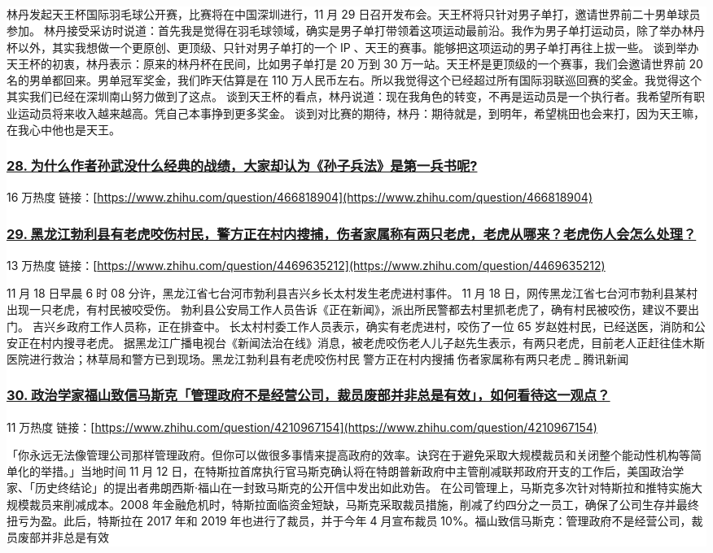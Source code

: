 林丹发起天王杯国际羽毛球公开赛，比赛将在中国深圳进行，11 月 29 日召开发布会。天王杯将只针对男子单打，邀请世界前二十男单球员参加。 林丹接受采访时说道：首先我是觉得在羽毛球领域，确实是男子单打带领着这项运动最前沿。我作为男子单打运动员，除了举办林丹杯以外，其实我想做一个更原创、更顶级、只针对男子单打的一个 IP 、天王的赛事。能够把这项运动的男子单打再往上拔一些。 谈到举办天王杯的初衷，林丹表示：原来的林丹杯在民间，比如男子单打是 20 万到 30 万一站。天王杯是更顶级的一个赛事，我们会邀请世界前 20 名的男单都回来。男单冠军奖金，我们昨天估算是在 110 万人民币左右。所以我觉得这个已经超过所有国际羽联巡回赛的奖金。我觉得这个其实我们已经在深圳南山努力做到了这点。 谈到天王杯的看点，林丹说道：现在我角色的转变，不再是运动员是一个执行者。我希望所有职业运动员将来收入越来越高。凭自己本事挣到更多奖金。 谈到对比赛的期待，林丹：期待就是，到明年，希望桃田也会来打，因为天王嘛，在我心中他也是天王。 

### [28. 为什么作者孙武没什么经典的战绩，大家却认为《孙子兵法》是第一兵书呢?](https://www.zhihu.com/question/466818904)
16 万热度 链接：[https://www.zhihu.com/question/466818904](https://www.zhihu.com/question/466818904)



### [29. 黑龙江勃利县有老虎咬伤村民，警方正在村内搜捕，伤者家属称有两只老虎，老虎从哪来？老虎伤人会怎么处理？](https://www.zhihu.com/question/4469635212)
13 万热度 链接：[https://www.zhihu.com/question/4469635212](https://www.zhihu.com/question/4469635212)

11 月 18 日早晨 6 时 08 分许，黑龙江省七台河市勃利县吉兴乡长太村发生老虎进村事件。 11 月 18 日，网传黑龙江省七台河市勃利县某村出现一只老虎，有村民被咬受伤。 勃利县公安局工作人员告诉《正在新闻》，派出所民警都去村里抓老虎了，确有村民被咬伤，建议不要出门。 吉兴乡政府工作人员称，正在排查中。 长太村村委工作人员表示，确实有老虎进村，咬伤了一位 65 岁赵姓村民，已经送医，消防和公安正在村内搜寻老虎。 据黑龙江广播电视台《新闻法治在线》消息，被老虎咬伤老人儿子赵先生表示，有两只老虎，目前老人正赶往佳木斯医院进行救治；林草局和警方已到现场。黑龙江勃利县有老虎咬伤村民 警方正在村内搜捕 伤者家属称有两只老虎 _ 腾讯新闻

### [30. 政治学家福山致信马斯克「管理政府不是经营公司，裁员废部并非总是有效」，如何看待这一观点？](https://www.zhihu.com/question/4210967154)
11 万热度 链接：[https://www.zhihu.com/question/4210967154](https://www.zhihu.com/question/4210967154)

「你永远无法像管理公司那样管理政府。但你可以做很多事情来提高政府的效率。诀窍在于避免采取大规模裁员和关闭整个能动性机构等简单化的举措。」当地时间 11 月 12 日，在特斯拉首席执行官马斯克确认将在特朗普新政府中主管削减联邦政府开支的工作后，美国政治学家、「历史终结论」的提出者弗朗西斯·福山在一封致马斯克的公开信中发出如此劝告。 在公司管理上，马斯克多次针对特斯拉和推特实施大规模裁员来削减成本。2008 年金融危机时，特斯拉面临资金短缺，马斯克采取裁员措施，削减了约四分之一员工，确保了公司生存并最终扭亏为盈。此后，特斯拉在 2017 年和 2019 年也进行了裁员，并于今年 4 月宣布裁员 10%。福山致信马斯克：管理政府不是经营公司，裁员废部并非总是有效

